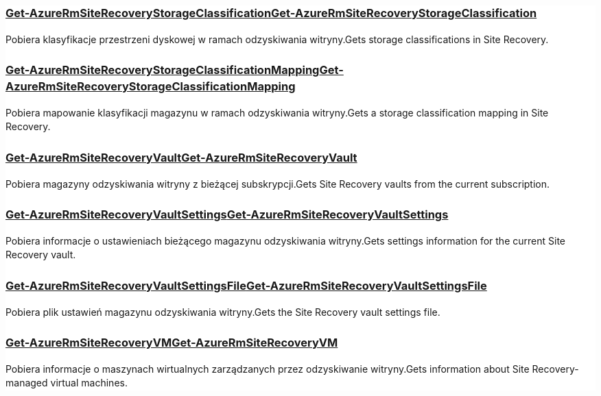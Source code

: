 ### [<span data-ttu-id="b7cf4-137">Get-AzureRmSiteRecoveryStorageClassification</span><span class="sxs-lookup"><span data-stu-id="b7cf4-137">Get-AzureRmSiteRecoveryStorageClassification</span></span>](Get-AzureRmSiteRecoveryStorageClassification.md)
<span data-ttu-id="b7cf4-138">Pobiera klasyfikacje przestrzeni dyskowej w ramach odzyskiwania witryny.</span><span class="sxs-lookup"><span data-stu-id="b7cf4-138">Gets storage classifications in Site Recovery.</span></span>

### [<span data-ttu-id="b7cf4-139">Get-AzureRmSiteRecoveryStorageClassificationMapping</span><span class="sxs-lookup"><span data-stu-id="b7cf4-139">Get-AzureRmSiteRecoveryStorageClassificationMapping</span></span>](Get-AzureRmSiteRecoveryStorageClassificationMapping.md)
<span data-ttu-id="b7cf4-140">Pobiera mapowanie klasyfikacji magazynu w ramach odzyskiwania witryny.</span><span class="sxs-lookup"><span data-stu-id="b7cf4-140">Gets a storage classification mapping in Site Recovery.</span></span>

### [<span data-ttu-id="b7cf4-141">Get-AzureRmSiteRecoveryVault</span><span class="sxs-lookup"><span data-stu-id="b7cf4-141">Get-AzureRmSiteRecoveryVault</span></span>](Get-AzureRmSiteRecoveryVault.md)
<span data-ttu-id="b7cf4-142">Pobiera magazyny odzyskiwania witryny z bieżącej subskrypcji.</span><span class="sxs-lookup"><span data-stu-id="b7cf4-142">Gets Site Recovery vaults from the current subscription.</span></span>

### [<span data-ttu-id="b7cf4-143">Get-AzureRmSiteRecoveryVaultSettings</span><span class="sxs-lookup"><span data-stu-id="b7cf4-143">Get-AzureRmSiteRecoveryVaultSettings</span></span>](Get-AzureRmSiteRecoveryVaultSettings.md)
<span data-ttu-id="b7cf4-144">Pobiera informacje o ustawieniach bieżącego magazynu odzyskiwania witryny.</span><span class="sxs-lookup"><span data-stu-id="b7cf4-144">Gets settings information for the current Site Recovery vault.</span></span>

### [<span data-ttu-id="b7cf4-145">Get-AzureRmSiteRecoveryVaultSettingsFile</span><span class="sxs-lookup"><span data-stu-id="b7cf4-145">Get-AzureRmSiteRecoveryVaultSettingsFile</span></span>](Get-AzureRmSiteRecoveryVaultSettingsFile.md)
<span data-ttu-id="b7cf4-146">Pobiera plik ustawień magazynu odzyskiwania witryny.</span><span class="sxs-lookup"><span data-stu-id="b7cf4-146">Gets the Site Recovery vault settings file.</span></span>

### [<span data-ttu-id="b7cf4-147">Get-AzureRmSiteRecoveryVM</span><span class="sxs-lookup"><span data-stu-id="b7cf4-147">Get-AzureRmSiteRecoveryVM</span></span>](Get-AzureRmSiteRecoveryVM.md)
<span data-ttu-id="b7cf4-148">Pobiera informacje o maszynach wirtualnych zarządzanych przez odzyskiwanie witryny.</span><span class="sxs-lookup"><span data-stu-id="b7cf4-148">Gets information about Site Recovery-managed virtual machines.</span></span>
